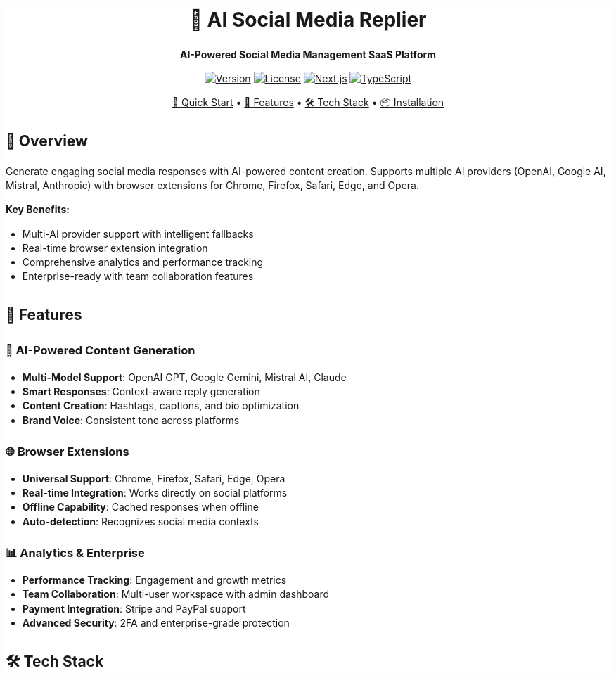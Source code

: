 <div align="center">

# 🚀 AI Social Media Replier

**AI-Powered Social Media Management SaaS Platform**

[![Version](https://img.shields.io/badge/version-6.0.0-blue.svg)](https://github.com/your-repo)
[![License](https://img.shields.io/badge/license-MIT-green.svg)](LICENSE)
[![Next.js](https://img.shields.io/badge/Next.js-15-black.svg)](https://nextjs.org/)
[![TypeScript](https://img.shields.io/badge/TypeScript-5.8-blue.svg)](https://www.typescriptlang.org/)

[🚀 Quick Start](#-quick-start) • [🌟 Features](#-features) • [🛠️ Tech Stack](#️-tech-stack) • [📦 Installation](#-installation)

</div>

## 📖 Overview

Generate engaging social media responses with AI-powered content creation. Supports multiple AI providers (OpenAI, Google AI, Mistral, Anthropic) with browser extensions for Chrome, Firefox, Safari, Edge, and Opera.

**Key Benefits:**
- Multi-AI provider support with intelligent fallbacks
- Real-time browser extension integration
- Comprehensive analytics and performance tracking
- Enterprise-ready with team collaboration features

## 🌟 Features

### 🤖 AI-Powered Content Generation
- **Multi-Model Support**: OpenAI GPT, Google Gemini, Mistral AI, Claude
- **Smart Responses**: Context-aware reply generation
- **Content Creation**: Hashtags, captions, and bio optimization
- **Brand Voice**: Consistent tone across platforms

### 🌐 Browser Extensions
- **Universal Support**: Chrome, Firefox, Safari, Edge, Opera
- **Real-time Integration**: Works directly on social platforms
- **Offline Capability**: Cached responses when offline
- **Auto-detection**: Recognizes social media contexts

### 📊 Analytics & Enterprise
- **Performance Tracking**: Engagement and growth metrics
- **Team Collaboration**: Multi-user workspace with admin dashboard
- **Payment Integration**: Stripe and PayPal support
- **Advanced Security**: 2FA and enterprise-grade protection

## 🛠️ Tech Stack
